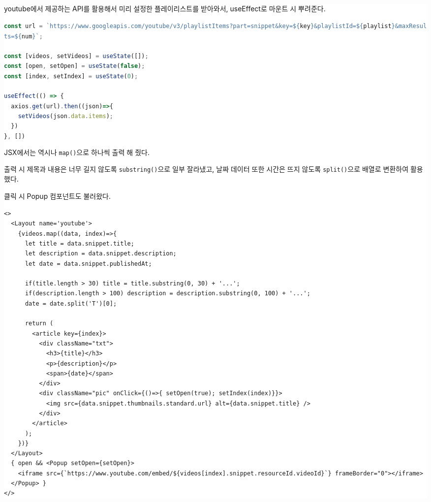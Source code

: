 youtube에서 제공하는 API를 활용해서 미리 설정한 플레이리스트를 받아와서, useEffect로 마운트 시 뿌려준다.

```javascript
const url = `https://www.googleapis.com/youtube/v3/playlistItems?part=snippet&key=${key}&playlistId=${playlist}&maxResults=${num}`;

const [videos, setVideos] = useState([]);
const [open, setOpen] = useState(false);
const [index, setIndex] = useState(0);

useEffect(() => {
  axios.get(url).then((json)=>{
    setVideos(json.data.items);
  })
}, [])
```

JSX에서는 역시나 `map()`으로 하나씩 출력 해 줬다.

출력 시 제목과 내용은 너무 길지 않도록 `substring()`으로 일부 잘라냈고, 날짜 데이터 또한 시간은 뜨지 않도록 `split()`으로 배열로 변환하여 활용했다.

클릭 시 Popup 컴포넌트도 불러왔다.

```JSX
<>
  <Layout name='youtube'>
    {videos.map((data, index)=>{
      let title = data.snippet.title;
      let description = data.snippet.description;
      let date = data.snippet.publishedAt;

      if(title.length > 30) title = title.substring(0, 30) + '...';
      if(description.length > 100) description = description.substring(0, 100) + '...';
      date = date.split('T')[0];

      return (
        <article key={index}>
          <div className="txt">
            <h3>{title}</h3>
            <p>{description}</p>
            <span>{date}</span>
          </div>
          <div className="pic" onClick={()=>{ setOpen(true); setIndex(index)}}>
            <img src={data.snippet.thumbnails.standard.url} alt={data.snippet.title} />
          </div>
        </article>
      );
    })}
  </Layout>
  { open && <Popup setOpen={setOpen}>
    <iframe src={`https://www.youtube.com/embed/${videos[index].snippet.resourceId.videoId}`} frameBorder="0"></iframe>
  </Popup> }
</>
```

